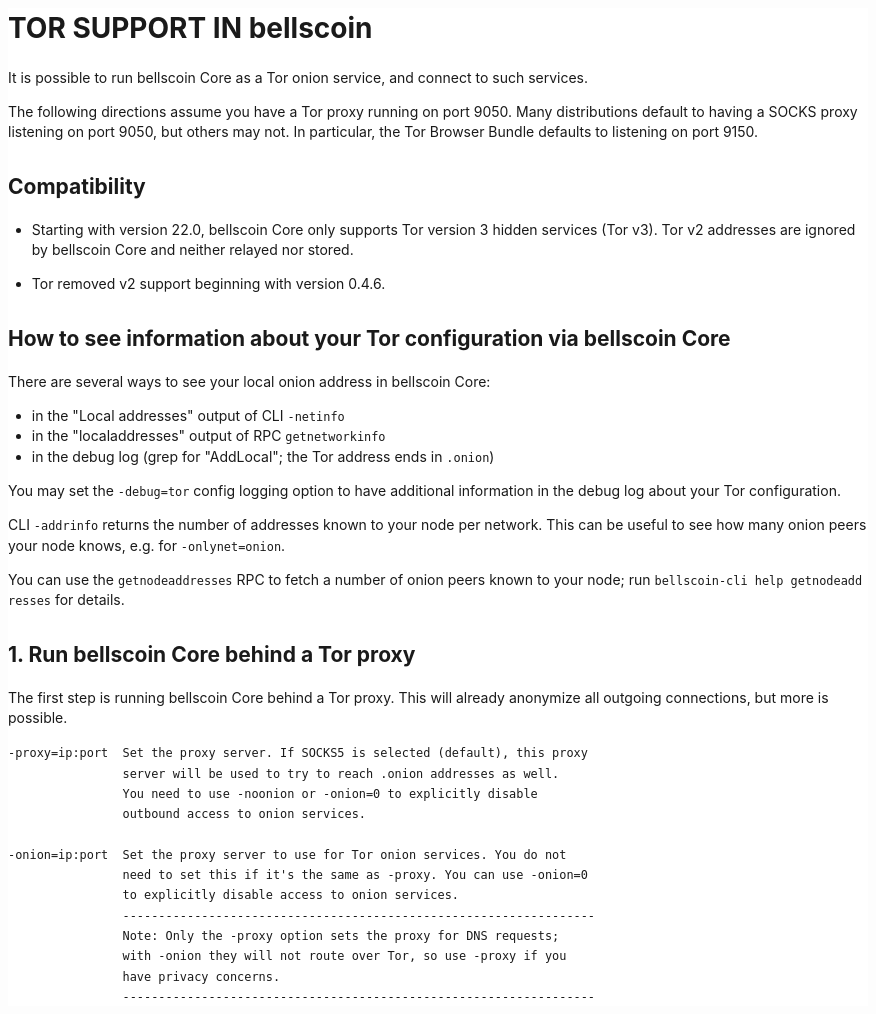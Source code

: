 # TOR SUPPORT IN bellscoin

It is possible to run bellscoin Core as a Tor onion service, and connect to such services.

The following directions assume you have a Tor proxy running on port 9050. Many distributions default to having a SOCKS proxy listening on port 9050, but others may not. In particular, the Tor Browser Bundle defaults to listening on port 9150.
## Compatibility

- Starting with version 22.0, bellscoin Core only supports Tor version 3 hidden
  services (Tor v3). Tor v2 addresses are ignored by bellscoin Core and neither
  relayed nor stored.

- Tor removed v2 support beginning with version 0.4.6.

## How to see information about your Tor configuration via bellscoin Core

There are several ways to see your local onion address in bellscoin Core:
- in the "Local addresses" output of CLI `-netinfo`
- in the "localaddresses" output of RPC `getnetworkinfo`
- in the debug log (grep for "AddLocal"; the Tor address ends in `.onion`)

You may set the `-debug=tor` config logging option to have additional
information in the debug log about your Tor configuration.

CLI `-addrinfo` returns the number of addresses known to your node per
network. This can be useful to see how many onion peers your node knows,
e.g. for `-onlynet=onion`.

You can use the `getnodeaddresses` RPC to fetch a number of onion peers known to your node; run `bellscoin-cli help getnodeaddresses` for details.

## 1. Run bellscoin Core behind a Tor proxy

The first step is running bellscoin Core behind a Tor proxy. This will already anonymize all
outgoing connections, but more is possible.

    -proxy=ip:port  Set the proxy server. If SOCKS5 is selected (default), this proxy
                    server will be used to try to reach .onion addresses as well.
                    You need to use -noonion or -onion=0 to explicitly disable
                    outbound access to onion services.

    -onion=ip:port  Set the proxy server to use for Tor onion services. You do not
                    need to set this if it's the same as -proxy. You can use -onion=0
                    to explicitly disable access to onion services.
                    ------------------------------------------------------------------
                    Note: Only the -proxy option sets the proxy for DNS requests;
                    with -onion they will not route over Tor, so use -proxy if you
                    have privacy concerns.
                    ------------------------------------------------------------------
